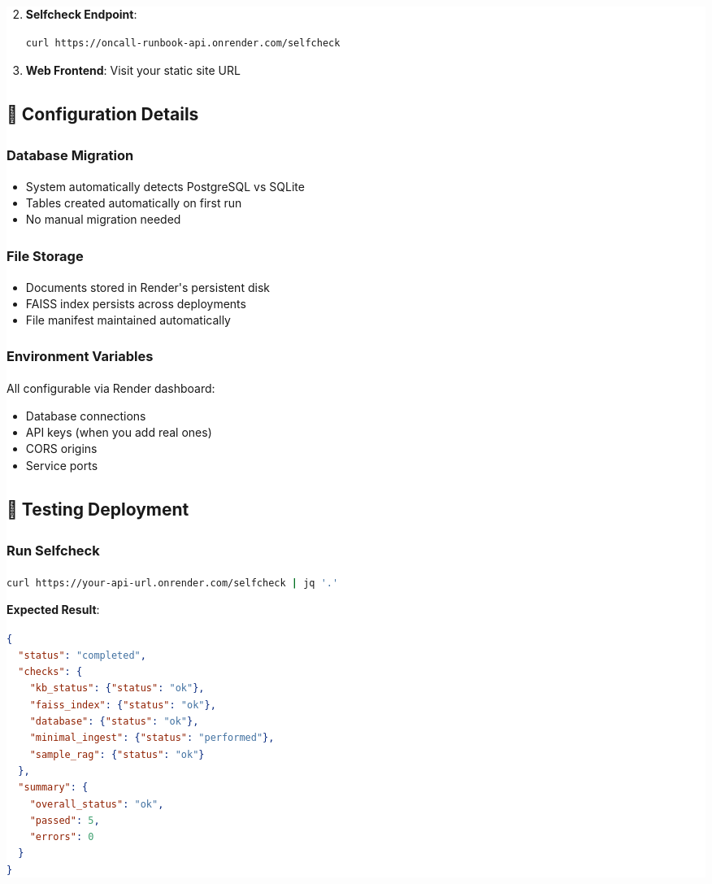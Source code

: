 2. **Selfcheck Endpoint**:
   ```bash
   curl https://oncall-runbook-api.onrender.com/selfcheck
   ```

3. **Web Frontend**: Visit your static site URL

## 🔧 Configuration Details

### **Database Migration**
- System automatically detects PostgreSQL vs SQLite
- Tables created automatically on first run
- No manual migration needed

### **File Storage**
- Documents stored in Render's persistent disk
- FAISS index persists across deployments
- File manifest maintained automatically

### **Environment Variables**
All configurable via Render dashboard:
- Database connections
- API keys (when you add real ones)
- CORS origins
- Service ports

## 🧪 Testing Deployment

### **Run Selfcheck**
```bash
curl https://your-api-url.onrender.com/selfcheck | jq '.'
```

**Expected Result**:
```json
{
  "status": "completed",
  "checks": {
    "kb_status": {"status": "ok"},
    "faiss_index": {"status": "ok"},
    "database": {"status": "ok"},
    "minimal_ingest": {"status": "performed"},
    "sample_rag": {"status": "ok"}
  },
  "summary": {
    "overall_status": "ok",
    "passed": 5,
    "errors": 0
  }
}
```
